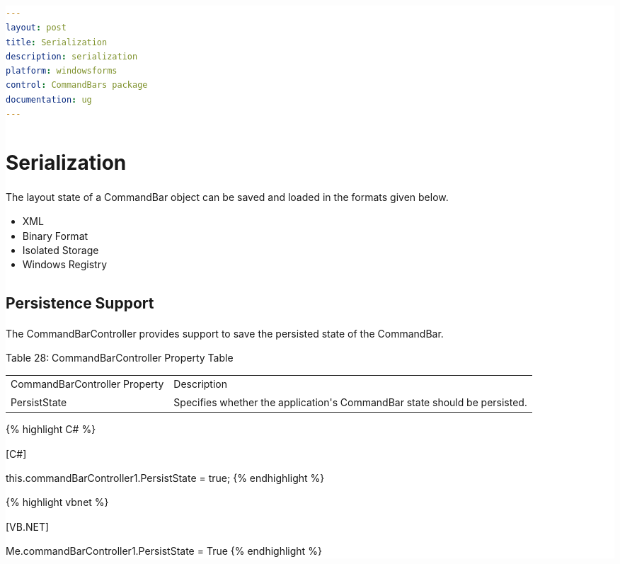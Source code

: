 ```yaml
---
layout: post
title: Serialization
description: serialization
platform: windowsforms
control: CommandBars package
documentation: ug
---
```


# Serialization

The layout state of a CommandBar object can be saved and loaded in the formats given below.

* XML
* Binary Format
* Isolated Storage
* Windows Registry

## Persistence Support

The CommandBarController provides support to save the persisted state of the CommandBar.

Table 28: CommandBarController Property Table

<table>
<tr>
<td>
CommandBarController Property</td><td>
Description</td></tr>
<tr>
<td>
PersistState</td><td>
Specifies whether the application's CommandBar state should be persisted.</td></tr>
</table>

{% highlight C# %}

[C#]



this.commandBarController1.PersistState = true;
{% endhighlight %}


{% highlight vbnet %}


[VB.NET]



Me.commandBarController1.PersistState = True
{% endhighlight %}
